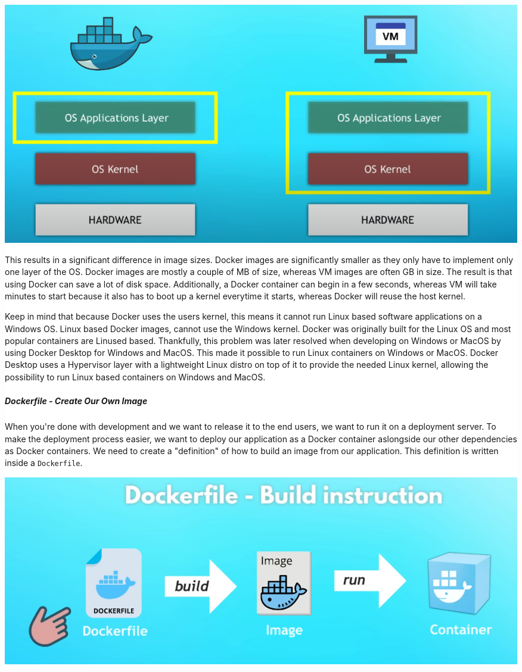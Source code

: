 ![](../images/docker_intro_2.png)

This results in a significant difference in image sizes. Docker images are significantly smaller as they only have to implement only one layer of the OS. Docker images are mostly a couple of MB of size, whereas VM images are often GB in size. The result is that using Docker can save a lot of disk space. Additionally, a Docker container can begin in a few seconds, whereas VM will take minutes to start because it also has to boot up a kernel everytime it starts, whereas Docker will reuse the host kernel.

Keep in mind that because Docker uses the users kernel, this means it cannot run Linux based software applications on a Windows OS. Linux based Docker images, cannot use the Windows kernel. Docker was originally built for the Linux OS and most popular containers are Linused based. Thankfully, this problem was later resolved when developing on Windows or MacOS by using Docker Desktop for Windows and MacOS. This made it possible to run Linux containers on Windows or MacOS. Docker Desktop uses a Hypervisor layer with a lightweight Linux distro on top of it to provide the needed Linux kernel, allowing the possibility to run Linux based containers on Windows and MacOS.

##### Dockerfile - Create Our Own Image

When you're done with development and we want to release it to the end users, we want to run it on a deployment server. To make the deployment process easier, we want to deploy our application as a Docker container aslongside our other dependencies as Docker containers. We need to create a "definition" of how to build an image from our application. This definition is written inside a `Dockerfile`.

![](../images/docker_intro_6.png)
